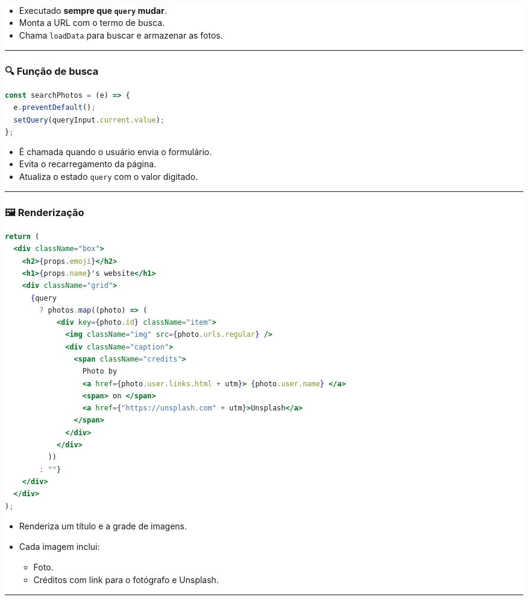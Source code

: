 - Executado **sempre que `query` mudar**.
- Monta a URL com o termo de busca.
- Chama `loadData` para buscar e armazenar as fotos.

---

### 🔍 **Função de busca**

```js
const searchPhotos = (e) => {
  e.preventDefault();
  setQuery(queryInput.current.value);
};
```

- É chamada quando o usuário envia o formulário.
- Evita o recarregamento da página.
- Atualiza o estado `query` com o valor digitado.

---

### 🖼️ **Renderização**

```jsx
return (
  <div className="box">
    <h2>{props.emoji}</h2>
    <h1>{props.name}'s website</h1>
    <div className="grid">
      {query
        ? photos.map((photo) => (
            <div key={photo.id} className="item">
              <img className="img" src={photo.urls.regular} />
              <div className="caption">
                <span className="credits">
                  Photo by
                  <a href={photo.user.links.html + utm}> {photo.user.name} </a>
                  <span> on </span>
                  <a href={"https://unsplash.com" + utm}>Unsplash</a>
                </span>
              </div>
            </div>
          ))
        : ""}
    </div>
  </div>
);
```

- Renderiza um título e a grade de imagens.
- Cada imagem inclui:

  - Foto.
  - Créditos com link para o fotógrafo e Unsplash.

---